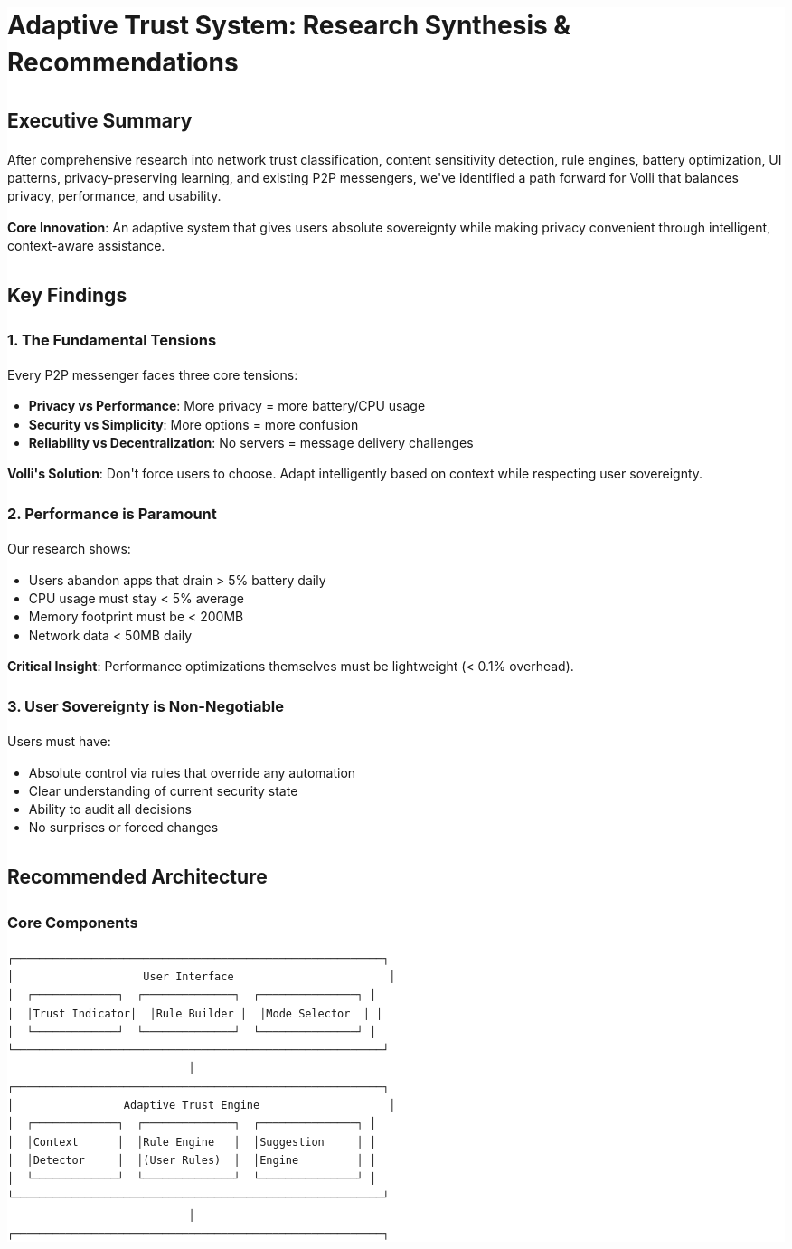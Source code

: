 # Adaptive Trust System: Research Synthesis & Recommendations

## Executive Summary

After comprehensive research into network trust classification, content sensitivity detection, rule engines, battery optimization, UI patterns, privacy-preserving learning, and existing P2P messengers, we've identified a path forward for Volli that balances privacy, performance, and usability.

**Core Innovation**: An adaptive system that gives users absolute sovereignty while making privacy convenient through intelligent, context-aware assistance.

## Key Findings

### 1. The Fundamental Tensions

Every P2P messenger faces three core tensions:
- **Privacy vs Performance**: More privacy = more battery/CPU usage
- **Security vs Simplicity**: More options = more confusion
- **Reliability vs Decentralization**: No servers = message delivery challenges

**Volli's Solution**: Don't force users to choose. Adapt intelligently based on context while respecting user sovereignty.

### 2. Performance is Paramount

Our research shows:
- Users abandon apps that drain > 5% battery daily
- CPU usage must stay < 5% average
- Memory footprint must be < 200MB
- Network data < 50MB daily

**Critical Insight**: Performance optimizations themselves must be lightweight (< 0.1% overhead).

### 3. User Sovereignty is Non-Negotiable

Users must have:
- Absolute control via rules that override any automation
- Clear understanding of current security state
- Ability to audit all decisions
- No surprises or forced changes

## Recommended Architecture

### Core Components

```
┌─────────────────────────────────────────────────────────┐
│                    User Interface                        │
│  ┌─────────────┐  ┌──────────────┐  ┌───────────────┐ │
│  │Trust Indicator│  │Rule Builder │  │Mode Selector  │ │
│  └─────────────┘  └──────────────┘  └───────────────┘ │
└─────────────────────────────────────────────────────────┘
                            │
┌─────────────────────────────────────────────────────────┐
│                 Adaptive Trust Engine                    │
│  ┌─────────────┐  ┌──────────────┐  ┌───────────────┐ │
│  │Context      │  │Rule Engine   │  │Suggestion     │ │
│  │Detector     │  │(User Rules)  │  │Engine         │ │
│  └─────────────┘  └──────────────┘  └───────────────┘ │
└─────────────────────────────────────────────────────────┘
                            │
┌─────────────────────────────────────────────────────────┐
```